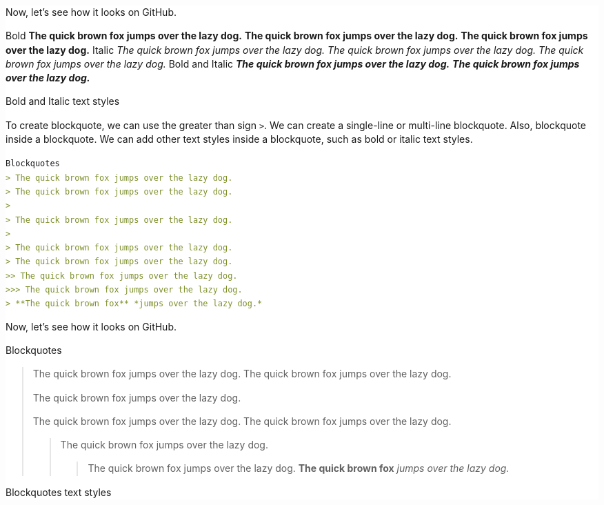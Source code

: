 
Now, let’s see how it looks on GitHub.


Bold
**The quick brown fox jumps over the lazy dog.**
__The quick brown fox jumps over the lazy dog.__
<strong>The quick brown fox jumps over the lazy dog.</strong>
Italic
*The quick brown fox jumps over the lazy dog.*
_The quick brown fox jumps over the lazy dog._
<em>The quick brown fox jumps over the lazy dog.</em>
Bold and Italic
**_The quick brown fox jumps over the lazy dog._**
<strong><em>The quick brown fox jumps over the lazy dog.</em></strong>





Bold and Italic text styles

To create blockquote, we can use the greater than sign `>`. We can create a single-line or multi-line blockquote. Also, blockquote inside a blockquote. We can add other text styles inside a blockquote, such as bold or italic text styles.


```md
Blockquotes
> The quick brown fox jumps over the lazy dog.
> The quick brown fox jumps over the lazy dog.
>
> The quick brown fox jumps over the lazy dog.
>
> The quick brown fox jumps over the lazy dog.
> The quick brown fox jumps over the lazy dog.
>> The quick brown fox jumps over the lazy dog.
>>> The quick brown fox jumps over the lazy dog.
> **The quick brown fox** *jumps over the lazy dog.*
```


Now, let’s see how it looks on GitHub.



Blockquotes
> The quick brown fox jumps over the lazy dog.
> The quick brown fox jumps over the lazy dog.
>
> The quick brown fox jumps over the lazy dog.
>
> The quick brown fox jumps over the lazy dog.
> The quick brown fox jumps over the lazy dog.
>> The quick brown fox jumps over the lazy dog.
>>> The quick brown fox jumps over the lazy dog.
> **The quick brown fox** *jumps over the lazy dog.*

Blockquotes text styles
